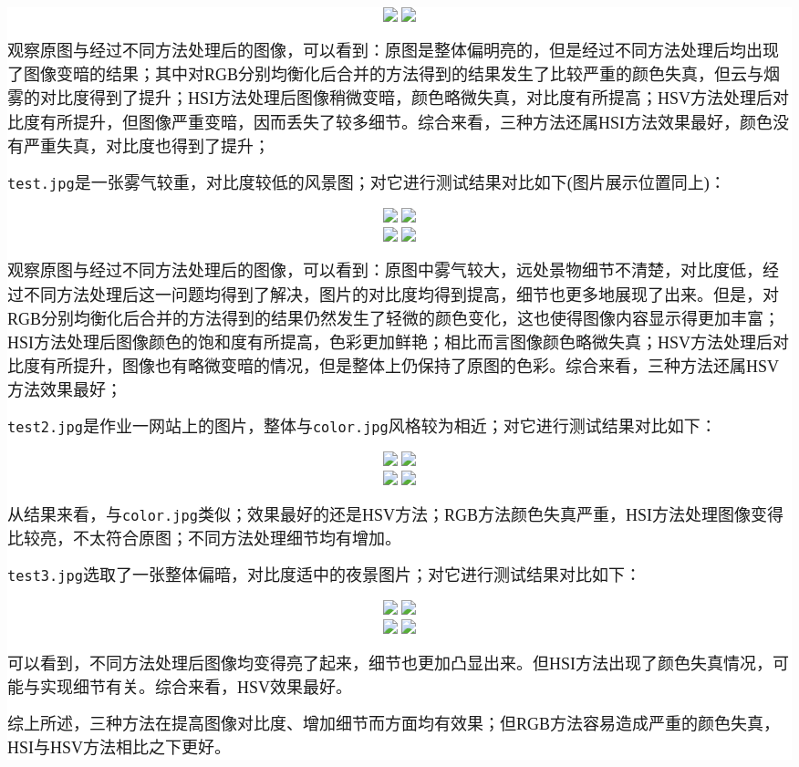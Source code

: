 <center class="half">    <img src="C:\Users\njuwhl2019hp\Desktop\数字图像处理\assignment1\color__.jpg" width="300"/>    <img src="C:\Users\njuwhl2019hp\Desktop\数字图像处理\assignment1\color___.jpg" width="300"/> </center>

<font size=4 face="楷体">	观察原图与经过不同方法处理后的图像，可以看到：原图是整体偏明亮的，但是经过不同方法处理后均出现了图像变暗的结果；其中对RGB分别均衡化后合并的方法得到的结果发生了比较严重的颜色失真，但云与烟雾的对比度得到了提升；HSI方法处理后图像稍微变暗，颜色略微失真，对比度有所提高；HSV方法处理后对比度有所提升，但图像严重变暗，因而丢失了较多细节。综合来看，三种方法还属HSI方法效果最好，颜色没有严重失真，对比度也得到了提升；</font>

<font size=4 face="楷体">	`test.jpg`是一张雾气较重，对比度较低的风景图；对它进行测试结果对比如下(图片展示位置同上)：</font>

<center class="half">    <img src="C:\Users\njuwhl2019hp\Desktop\数字图像处理\assignment1\test.jpg" width="300"/>    <img src="C:\Users\njuwhl2019hp\Desktop\数字图像处理\assignment1\test_.jpg" width="300"/> </center>

<center class="half">    <img src="C:\Users\njuwhl2019hp\Desktop\数字图像处理\assignment1\test__.jpg" width="300"/>    <img src="C:\Users\njuwhl2019hp\Desktop\数字图像处理\assignment1\test___.jpg" width="300"/> </center>

<font size=4 face="楷体">	观察原图与经过不同方法处理后的图像，可以看到：原图中雾气较大，远处景物细节不清楚，对比度低，经过不同方法处理后这一问题均得到了解决，图片的对比度均得到提高，细节也更多地展现了出来。但是，对RGB分别均衡化后合并的方法得到的结果仍然发生了轻微的颜色变化，这也使得图像内容显示得更加丰富；HSI方法处理后图像颜色的饱和度有所提高，色彩更加鲜艳；相比而言图像颜色略微失真；HSV方法处理后对比度有所提升，图像也有略微变暗的情况，但是整体上仍保持了原图的色彩。综合来看，三种方法还属HSV方法效果最好；</font>

<font size=4 face="楷体">	`test2.jpg`是作业一网站上的图片，整体与`color.jpg`风格较为相近；对它进行测试结果对比如下：</font>

<center class="half">    <img src="C:\Users\njuwhl2019hp\Desktop\数字图像处理\assignment1\test2.jpg" width="300"/>    <img src="C:\Users\njuwhl2019hp\Desktop\数字图像处理\assignment1\test2_.jpg" width="300"/> </center>

<center class="half">    <img src="C:\Users\njuwhl2019hp\Desktop\数字图像处理\assignment1\test2__.jpg" width="300"/>    <img src="C:\Users\njuwhl2019hp\Desktop\数字图像处理\assignment1\test2___.jpg" width="300"/> </center>

<font size=4 face="楷体">	从结果来看，与`color.jpg`类似；效果最好的还是HSV方法；RGB方法颜色失真严重，HSI方法处理图像变得比较亮，不太符合原图；不同方法处理细节均有增加。</font>

<font size=4 face="楷体">	`test3.jpg`选取了一张整体偏暗，对比度适中的夜景图片；对它进行测试结果对比如下：</font>

<center class="half">    <img src="C:\Users\njuwhl2019hp\Desktop\数字图像处理\assignment1\test3.jpg" width="300"/>    <img src="C:\Users\njuwhl2019hp\Desktop\数字图像处理\assignment1\test3_.jpg" width="300"/> </center>

<center class="half">    <img src="C:\Users\njuwhl2019hp\Desktop\数字图像处理\assignment1\test3__.jpg" width="300"/>    <img src="C:\Users\njuwhl2019hp\Desktop\数字图像处理\assignment1\test3___.jpg" width="300"/> </center>

<font size=4 face="楷体">	可以看到，不同方法处理后图像均变得亮了起来，细节也更加凸显出来。但HSI方法出现了颜色失真情况，可能与实现细节有关。综合来看，HSV效果最好。</font>

<font size=4 face="楷体">	综上所述，三种方法在提高图像对比度、增加细节而方面均有效果；但RGB方法容易造成严重的颜色失真，HSI与HSV方法相比之下更好。</font>